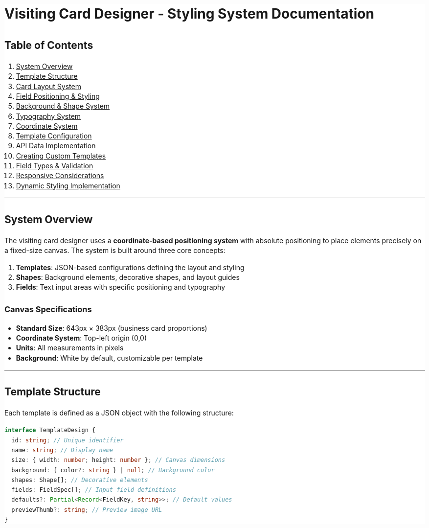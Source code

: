 # Visiting Card Designer - Styling System Documentation

## Table of Contents

1. [System Overview](#system-overview)
2. [Template Structure](#template-structure)
3. [Card Layout System](#card-layout-system)
4. [Field Positioning & Styling](#field-positioning--styling)
5. [Background & Shape System](#background--shape-system)
6. [Typography System](#typography-system)
7. [Coordinate System](#coordinate-system)
8. [Template Configuration](#template-configuration)
9. [API Data Implementation](#api-data-implementation)
10. [Creating Custom Templates](#creating-custom-templates)
11. [Field Types & Validation](#field-types--validation)
12. [Responsive Considerations](#responsive-considerations)
13. [Dynamic Styling Implementation](#dynamic-styling-implementation)

---

## System Overview

The visiting card designer uses a **coordinate-based positioning system** with absolute positioning to place elements precisely on a fixed-size canvas. The system is built around three core concepts:

1. **Templates**: JSON-based configurations defining the layout and styling
2. **Shapes**: Background elements, decorative shapes, and layout guides
3. **Fields**: Text input areas with specific positioning and typography

### Canvas Specifications

- **Standard Size**: 643px × 383px (business card proportions)
- **Coordinate System**: Top-left origin (0,0)
- **Units**: All measurements in pixels
- **Background**: White by default, customizable per template

---

## Template Structure

Each template is defined as a JSON object with the following structure:

```typescript
interface TemplateDesign {
  id: string; // Unique identifier
  name: string; // Display name
  size: { width: number; height: number }; // Canvas dimensions
  background: { color?: string } | null; // Background color
  shapes: Shape[]; // Decorative elements
  fields: FieldSpec[]; // Input field definitions
  defaults?: Partial<Record<FieldKey, string>>; // Default values
  previewThumb?: string; // Preview image URL
}
```
